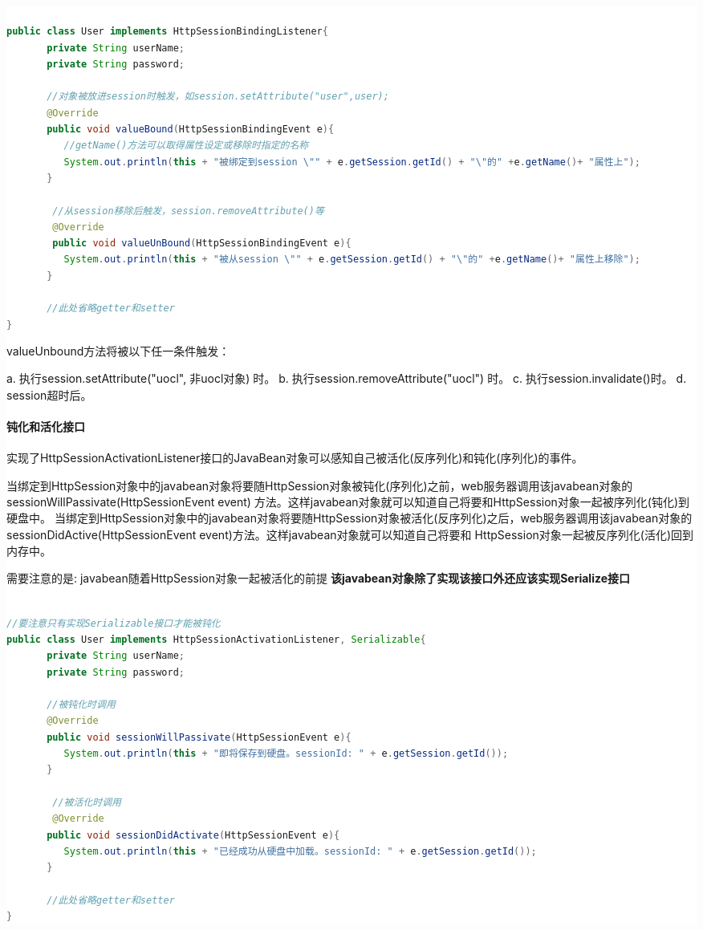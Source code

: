 ```java

public class User implements HttpSessionBindingListener{
       private String userName;
       private String password;

       //对象被放进session时触发，如session.setAttribute("user",user);
       @Override
       public void valueBound(HttpSessionBindingEvent e){ 
          //getName()方法可以取得属性设定或移除时指定的名称
          System.out.println(this + "被绑定到session \"" + e.getSession.getId() + "\"的" +e.getName()+ "属性上");
       }

        //从session移除后触发，session.removeAttribute()等
        @Override
        public void valueUnBound(HttpSessionBindingEvent e){ 
          System.out.println(this + "被从session \"" + e.getSession.getId() + "\"的" +e.getName()+ "属性上移除");       
       }

       //此处省略getter和setter
}
```

valueUnbound方法将被以下任一条件触发：

a. 执行session.setAttribute("uocl", 非uocl对象) 时。
b. 执行session.removeAttribute("uocl") 时。
c. 执行session.invalidate()时。
d. session超时后。

#### 钝化和活化接口
实现了HttpSessionActivationListener接口的JavaBean对象可以感知自己被活化(反序列化)和钝化(序列化)的事件。

当绑定到HttpSession对象中的javabean对象将要随HttpSession对象被钝化(序列化)之前，web服务器调用该javabean对象的 sessionWillPassivate(HttpSessionEvent event) 方法。这样javabean对象就可以知道自己将要和HttpSession对象一起被序列化(钝化)到硬盘中。
当绑定到HttpSession对象中的javabean对象将要随HttpSession对象被活化(反序列化)之后，web服务器调用该javabean对象的 sessionDidActive(HttpSessionEvent event)方法。这样javabean对象就可以知道自己将要和 HttpSession对象一起被反序列化(活化)回到内存中。

需要注意的是: javabean随着HttpSession对象一起被活化的前提 **该javabean对象除了实现该接口外还应该实现Serialize接口**

```java

//要注意只有实现Serializable接口才能被钝化
public class User implements HttpSessionActivationListener, Serializable{
       private String userName;
       private String password;

       //被钝化时调用
       @Override
       public void sessionWillPassivate(HttpSessionEvent e){
          System.out.println(this + "即将保存到硬盘。sessionId: " + e.getSession.getId());       
       }

        //被活化时调用
        @Override
       public void sessionDidActivate(HttpSessionEvent e){ 
          System.out.println(this + "已经成功从硬盘中加载。sessionId: " + e.getSession.getId());      
       }

       //此处省略getter和setter
}
```
